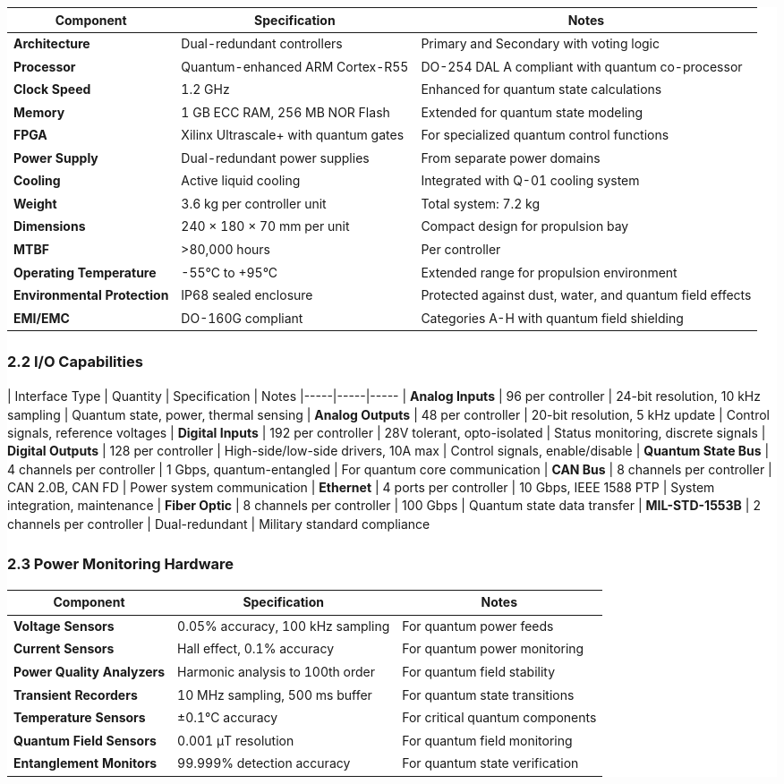 | Component | Specification | Notes
|-----|-----|-----
| **Architecture** | Dual-redundant controllers | Primary and Secondary with voting logic
| **Processor** | Quantum-enhanced ARM Cortex-R55 | DO-254 DAL A compliant with quantum co-processor
| **Clock Speed** | 1.2 GHz | Enhanced for quantum state calculations
| **Memory** | 1 GB ECC RAM, 256 MB NOR Flash | Extended for quantum state modeling
| **FPGA** | Xilinx Ultrascale+ with quantum gates | For specialized quantum control functions
| **Power Supply** | Dual-redundant power supplies | From separate power domains
| **Cooling** | Active liquid cooling | Integrated with Q-01 cooling system
| **Weight** | 3.6 kg per controller unit | Total system: 7.2 kg
| **Dimensions** | 240 × 180 × 70 mm per unit | Compact design for propulsion bay
| **MTBF** | >80,000 hours | Per controller
| **Operating Temperature** | -55°C to +95°C | Extended range for propulsion environment
| **Environmental Protection** | IP68 sealed enclosure | Protected against dust, water, and quantum field effects
| **EMI/EMC** | DO-160G compliant | Categories A-H with quantum field shielding


### 2.2 I/O Capabilities

| Interface Type | Quantity | Specification | Notes
|-----|-----|-----
| **Analog Inputs** | 96 per controller | 24-bit resolution, 10 kHz sampling | Quantum state, power, thermal sensing
| **Analog Outputs** | 48 per controller | 20-bit resolution, 5 kHz update | Control signals, reference voltages
| **Digital Inputs** | 192 per controller | 28V tolerant, opto-isolated | Status monitoring, discrete signals
| **Digital Outputs** | 128 per controller | High-side/low-side drivers, 10A max | Control signals, enable/disable
| **Quantum State Bus** | 4 channels per controller | 1 Gbps, quantum-entangled | For quantum core communication
| **CAN Bus** | 8 channels per controller | CAN 2.0B, CAN FD | Power system communication
| **Ethernet** | 4 ports per controller | 10 Gbps, IEEE 1588 PTP | System integration, maintenance
| **Fiber Optic** | 8 channels per controller | 100 Gbps | Quantum state data transfer
| **MIL-STD-1553B** | 2 channels per controller | Dual-redundant | Military standard compliance


### 2.3 Power Monitoring Hardware

| Component | Specification | Notes
|-----|-----|-----
| **Voltage Sensors** | 0.05% accuracy, 100 kHz sampling | For quantum power feeds
| **Current Sensors** | Hall effect, 0.1% accuracy | For quantum power monitoring
| **Power Quality Analyzers** | Harmonic analysis to 100th order | For quantum field stability
| **Transient Recorders** | 10 MHz sampling, 500 ms buffer | For quantum state transitions
| **Temperature Sensors** | ±0.1°C accuracy | For critical quantum components
| **Quantum Field Sensors** | 0.001 μT resolution | For quantum field monitoring
| **Entanglement Monitors** | 99.999% detection accuracy | For quantum state verification
